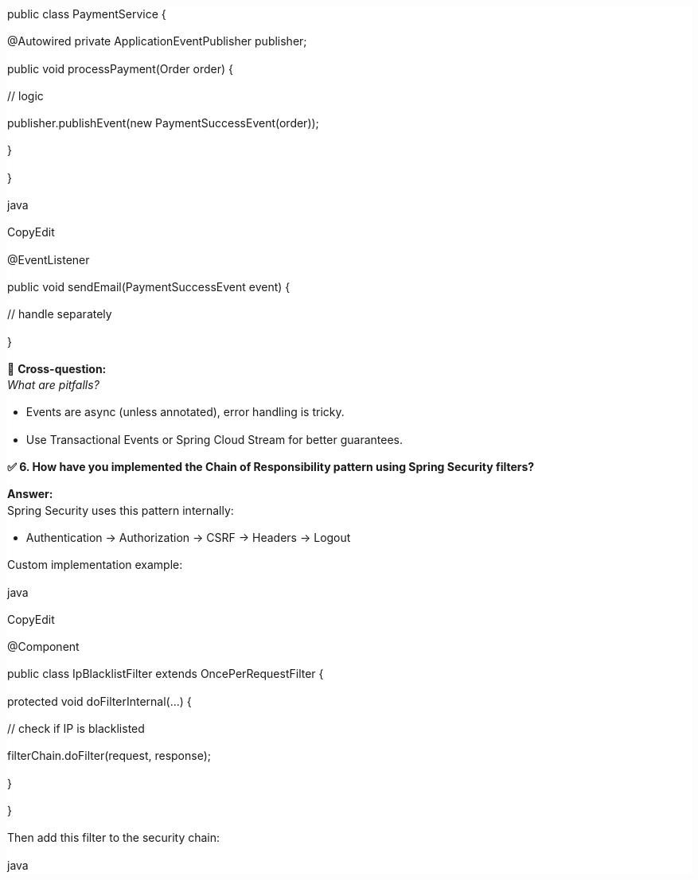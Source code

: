 public class PaymentService {

\@Autowired private ApplicationEventPublisher publisher;

public void processPayment(Order order) {

// logic

publisher.publishEvent(new PaymentSuccessEvent(order));

}

}

java

CopyEdit

\@EventListener

public void sendEmail(PaymentSuccessEvent event) {

// handle separately

}

🔁 **Cross-question:**\
*What are pitfalls?*

- Events are async (unless annotated), error handling is tricky.

- Use Transactional Events or Spring Cloud Stream for better guarantees.

**✅ 6. How have you implemented the Chain of Responsibility pattern
using Spring Security filters?**

**Answer:**\
Spring Security uses this pattern internally:

- Authentication → Authorization → CSRF → Headers → Logout

Custom implementation example:

java

CopyEdit

\@Component

public class IpBlacklistFilter extends OncePerRequestFilter {

protected void doFilterInternal(\...) {

// check if IP is blacklisted

filterChain.doFilter(request, response);

}

}

Then add this filter to the security chain:

java
